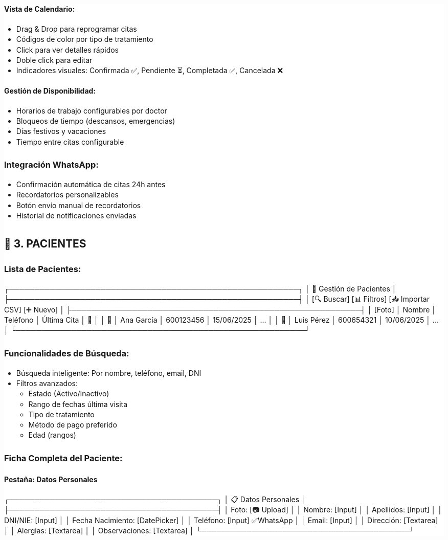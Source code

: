 
#### Vista de Calendario:
- Drag & Drop para reprogramar citas
- Códigos de color por tipo de tratamiento
- Click para ver detalles rápidos
- Doble click para editar
- Indicadores visuales: Confirmada ✅, Pendiente ⏳, Completada ✅, Cancelada ❌

#### Gestión de Disponibilidad:
- Horarios de trabajo configurables por doctor
- Bloqueos de tiempo (descansos, emergencias)
- Días festivos y vacaciones
- Tiempo entre citas configurable

### Integración WhatsApp:
- Confirmación automática de citas 24h antes
- Recordatorios personalizables
- Botón envío manual de recordatorios
- Historial de notificaciones enviadas

## 👥 3. PACIENTES

### Lista de Pacientes:

┌─────────────────────────────────────────────────────────┐
│ 👥 Gestión de Pacientes                                 │
├─────────────────────────────────────────────────────────┤
│ [🔍 Buscar] [📊 Filtros] [📥 Importar CSV] [➕ Nuevo]   │
├─────────────────────────────────────────────────────────┤
│ [Foto] │ Nombre        │ Teléfono  │ Última Cita │ 🔧   │
│  👤   │ Ana García    │ 600123456 │ 15/06/2025  │ ...  │
│  👤   │ Luis Pérez    │ 600654321 │ 10/06/2025  │ ...  │
└─────────────────────────────────────────────────────────┘


### Funcionalidades de Búsqueda:
- Búsqueda inteligente: Por nombre, teléfono, email, DNI
- Filtros avanzados:
  - Estado (Activo/Inactivo)
  - Rango de fechas última visita
  - Tipo de tratamiento
  - Método de pago preferido
  - Edad (rangos)

### Ficha Completa del Paciente:

#### Pestaña: Datos Personales

┌─────────────────────────────────────────┐
│ 📋 Datos Personales                     │
├─────────────────────────────────────────┤
│ Foto: [📷 Upload]                       │
│ Nombre: [Input]                         │
│ Apellidos: [Input]                      │
│ DNI/NIE: [Input]                        │
│ Fecha Nacimiento: [DatePicker]          │
│ Teléfono: [Input] ✅WhatsApp            │
│ Email: [Input]                          │
│ Dirección: [Textarea]                   │
│ Alergias: [Textarea]                    │
│ Observaciones: [Textarea]               │
└─────────────────────────────────────────┘
